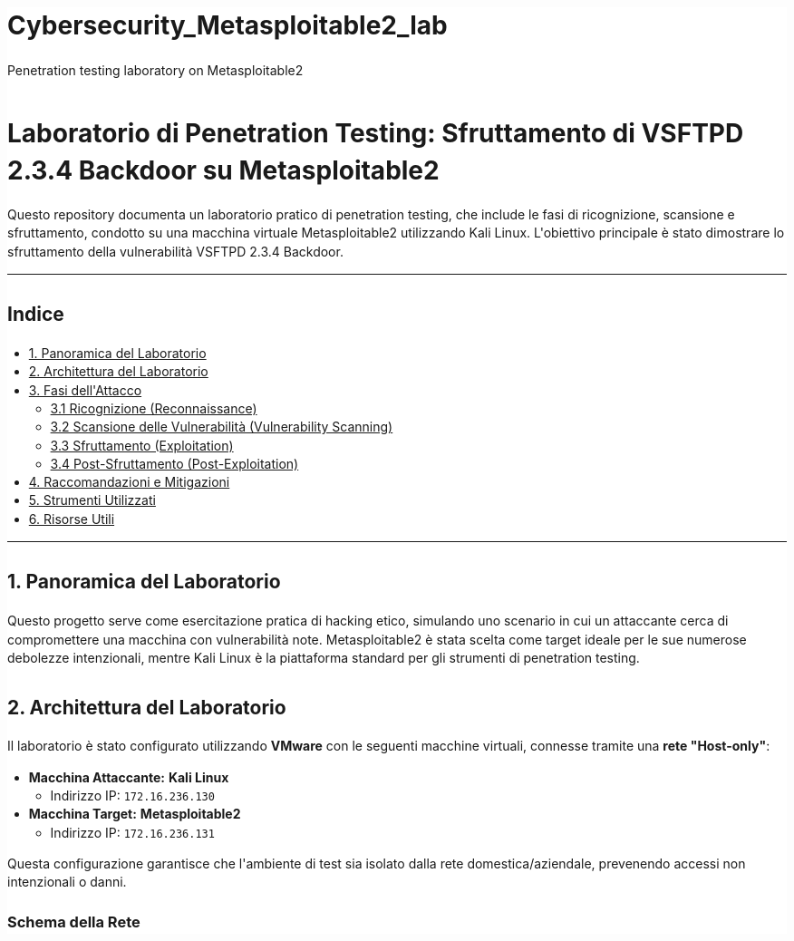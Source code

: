 # Cybersecurity_Metasploitable2_lab
Penetration testing laboratory on Metasploitable2
# Laboratorio di Penetration Testing: Sfruttamento di VSFTPD 2.3.4 Backdoor su Metasploitable2

Questo repository documenta un laboratorio pratico di penetration testing, che include le fasi di ricognizione, scansione e sfruttamento, condotto su una macchina virtuale Metasploitable2 utilizzando Kali Linux. L'obiettivo principale è stato dimostrare lo sfruttamento della vulnerabilità VSFTPD 2.3.4 Backdoor.

---

## Indice

* [1. Panoramica del Laboratorio](#1-panoramica-del-laboratorio)
* [2. Architettura del Laboratorio](#2-architettura-del-laboratorio)
* [3. Fasi dell'Attacco](#3-fasi-dellattacco)
    * [3.1 Ricognizione (Reconnaissance)](#31-ricognizione-reconnaissance)
    * [3.2 Scansione delle Vulnerabilità (Vulnerability Scanning)](#32-scansione-delle-vulnerabilita-vulnerability-scanning)
    * [3.3 Sfruttamento (Exploitation)](#33-sfruttamento-exploitation)
    * [3.4 Post-Sfruttamento (Post-Exploitation)](#34-post-sfruttamento-post-exploitation)
* [4. Raccomandazioni e Mitigazioni](#4-raccomandazioni-e-mitigazioni)
* [5. Strumenti Utilizzati](#5-strumenti-utilizzati)
* [6. Risorse Utili](#6-risorse-utili)

---

## 1. Panoramica del Laboratorio

Questo progetto serve come esercitazione pratica di hacking etico, simulando uno scenario in cui un attaccante cerca di compromettere una macchina con vulnerabilità note. Metasploitable2 è stata scelta come target ideale per le sue numerose debolezze intenzionali, mentre Kali Linux è la piattaforma standard per gli strumenti di penetration testing.

## 2. Architettura del Laboratorio

Il laboratorio è stato configurato utilizzando **VMware** con le seguenti macchine virtuali, connesse tramite una **rete "Host-only"**:

* **Macchina Attaccante:** **Kali Linux**
    * Indirizzo IP: `172.16.236.130`
* **Macchina Target:** **Metasploitable2**
    * Indirizzo IP: `172.16.236.131`

Questa configurazione garantisce che l'ambiente di test sia isolato dalla rete domestica/aziendale, prevenendo accessi non intenzionali o danni.

### Schema della Rete
